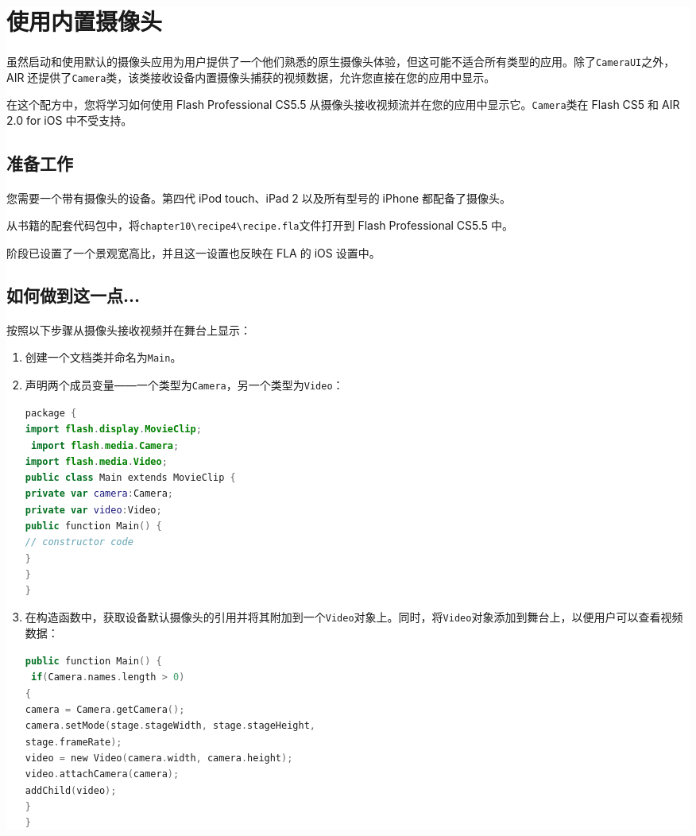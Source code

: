 # 使用内置摄像头

虽然启动和使用默认的摄像头应用为用户提供了一个他们熟悉的原生摄像头体验，但这可能不适合所有类型的应用。除了`CameraUI`之外，AIR 还提供了`Camera`类，该类接收设备内置摄像头捕获的视频数据，允许您直接在您的应用中显示。

在这个配方中，您将学习如何使用 Flash Professional CS5.5 从摄像头接收视频流并在您的应用中显示它。`Camera`类在 Flash CS5 和 AIR 2.0 for iOS 中不受支持。

## 准备工作

您需要一个带有摄像头的设备。第四代 iPod touch、iPad 2 以及所有型号的 iPhone 都配备了摄像头。

从书籍的配套代码包中，将`chapter10\recipe4\recipe.fla`文件打开到 Flash Professional CS5.5 中。

阶段已设置了一个景观宽高比，并且这一设置也反映在 FLA 的 iOS 设置中。

## 如何做到这一点...

按照以下步骤从摄像头接收视频并在舞台上显示：

1.  创建一个文档类并命名为`Main`。

1.  声明两个成员变量——一个类型为`Camera`，另一个类型为`Video`：

    ```swift
    package {
    import flash.display.MovieClip;
     import flash.media.Camera;
    import flash.media.Video; 
    public class Main extends MovieClip {
    private var camera:Camera; 
    private var video:Video; 
    public function Main() {
    // constructor code
    }
    }
    }

    ```

1.  在构造函数中，获取设备默认摄像头的引用并将其附加到一个`Video`对象上。同时，将`Video`对象添加到舞台上，以便用户可以查看视频数据：

    ```swift
    public function Main() {
     if(Camera.names.length > 0)
    {
    camera = Camera.getCamera();
    camera.setMode(stage.stageWidth, stage.stageHeight,
    stage.frameRate);
    video = new Video(camera.width, camera.height);
    video.attachCamera(camera);
    addChild(video);
    } 
    }
